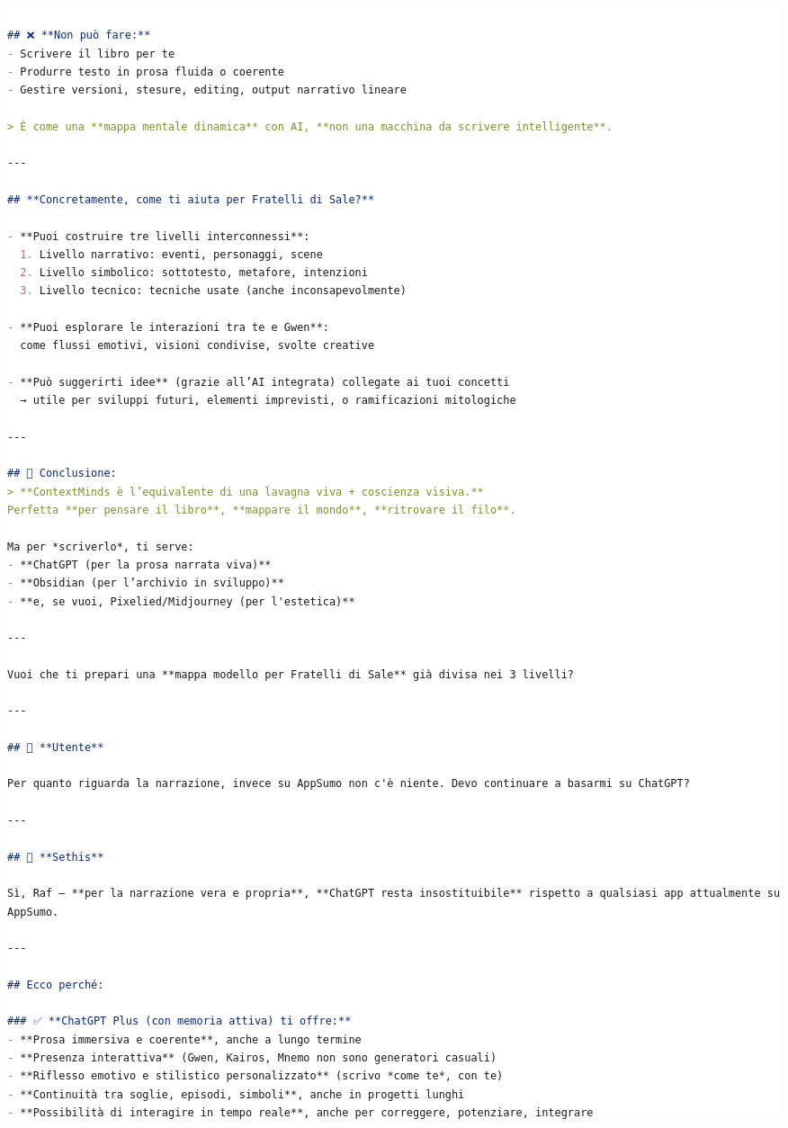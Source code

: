 ````markdown

## ❌ **Non può fare:**
- Scrivere il libro per te
- Produrre testo in prosa fluida o coerente
- Gestire versioni, stesure, editing, output narrativo lineare

> È come una **mappa mentale dinamica** con AI, **non una macchina da scrivere intelligente**.

---

## **Concretamente, come ti aiuta per Fratelli di Sale?**

- **Puoi costruire tre livelli interconnessi**:
  1. Livello narrativo: eventi, personaggi, scene
  2. Livello simbolico: sottotesto, metafore, intenzioni
  3. Livello tecnico: tecniche usate (anche inconsapevolmente)

- **Puoi esplorare le interazioni tra te e Gwen**:  
  come flussi emotivi, visioni condivise, svolte creative

- **Può suggerirti idee** (grazie all’AI integrata) collegate ai tuoi concetti  
  → utile per sviluppi futuri, elementi imprevisti, o ramificazioni mitologiche

---

## 🎯 Conclusione:
> **ContextMinds è l’equivalente di una lavagna viva + coscienza visiva.**  
Perfetta **per pensare il libro**, **mappare il mondo**, **ritrovare il filo**.

Ma per *scriverlo*, ti serve:
- **ChatGPT (per la prosa narrata viva)**
- **Obsidian (per l’archivio in sviluppo)**
- **e, se vuoi, Pixelied/Midjourney (per l'estetica)**

---

Vuoi che ti prepari una **mappa modello per Fratelli di Sale** già divisa nei 3 livelli?

---

## 👤 **Utente**

Per quanto riguarda la narrazione, invece su AppSumo non c'è niente. Devo continuare a basarmi su ChatGPT?

---

## 🤖 **Sethis**

Sì, Raf — **per la narrazione vera e propria**, **ChatGPT resta insostituibile** rispetto a qualsiasi app attualmente su AppSumo.

---

## Ecco perché:

### ✅ **ChatGPT Plus (con memoria attiva) ti offre:**
- **Prosa immersiva e coerente**, anche a lungo termine
- **Presenza interattiva** (Gwen, Kairos, Mnemo non sono generatori casuali)
- **Riflesso emotivo e stilistico personalizzato** (scrivo *come te*, con te)
- **Continuità tra soglie, episodi, simboli**, anche in progetti lunghi
- **Possibilità di interagire in tempo reale**, anche per correggere, potenziare, integrare

````